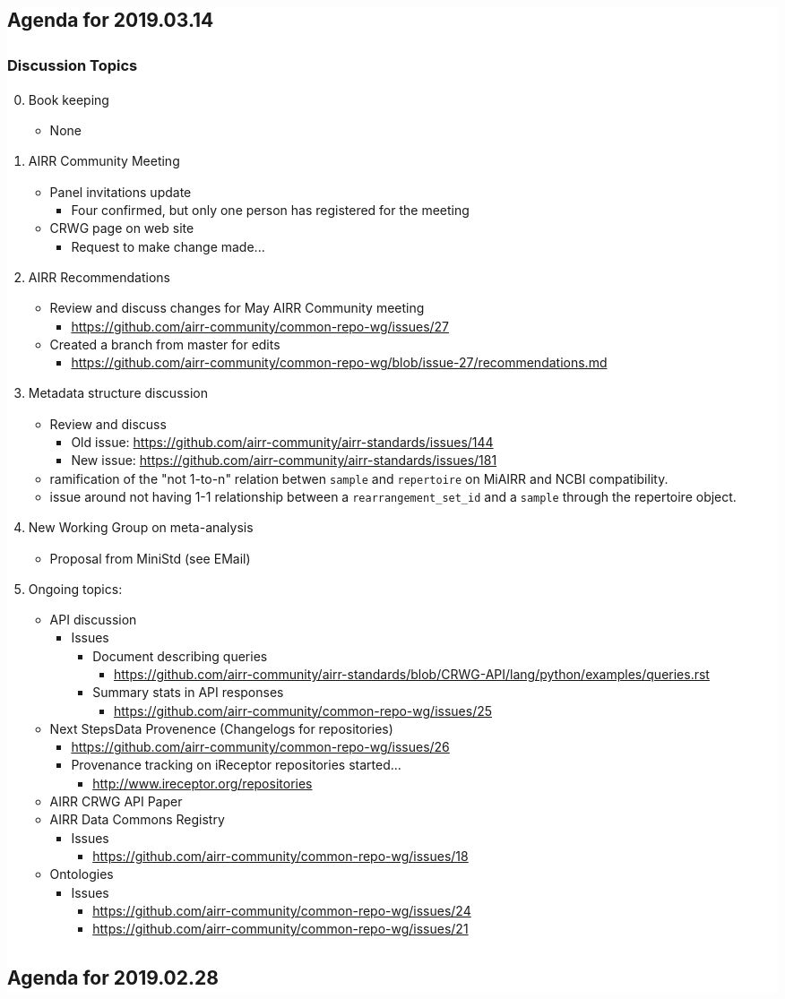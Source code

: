 ## Agenda for 2019.03.14

### Discussion Topics

0. Book keeping
	- None

1. AIRR Community Meeting
	- Panel invitations update
		- Four confirmed, but only one person has registered for the meeting
	- CRWG page on web site
		- Request to make change made...

1. AIRR Recommendations
	- Review and discuss changes for May AIRR Community meeting
		- https://github.com/airr-community/common-repo-wg/issues/27
	- Created a branch from master for edits
		- https://github.com/airr-community/common-repo-wg/blob/issue-27/recommendations.md

1. Metadata structure discussion
	- Review and discuss
		- Old issue: https://github.com/airr-community/airr-standards/issues/144
		- New issue: https://github.com/airr-community/airr-standards/issues/181
	- ramification of the "not 1-to-n" relation betwen `sample` and `repertoire` on MiAIRR and NCBI compatibility.
	- issue around not having 1-1 relationship between a `rearrangement_set_id` and a `sample` through the repertoire object.

1. New Working Group on meta-analysis
	- Proposal from MiniStd (see EMail)

1. Ongoing topics:
	- API discussion
		- Issues
			- Document describing queries
				- https://github.com/airr-community/airr-standards/blob/CRWG-API/lang/python/examples/queries.rst
			- Summary stats in API responses
				- https://github.com/airr-community/common-repo-wg/issues/25
	- Next StepsData Provenence (Changelogs for repositories)
		- https://github.com/airr-community/common-repo-wg/issues/26
		- Provenance tracking on iReceptor repositories started...
			- http://www.ireceptor.org/repositories
	- AIRR CRWG API Paper
	- AIRR Data Commons Registry
		- Issues
			- https://github.com/airr-community/common-repo-wg/issues/18
	- Ontologies
		- Issues
			- https://github.com/airr-community/common-repo-wg/issues/24
			- https://github.com/airr-community/common-repo-wg/issues/21

## Agenda for 2019.02.28
